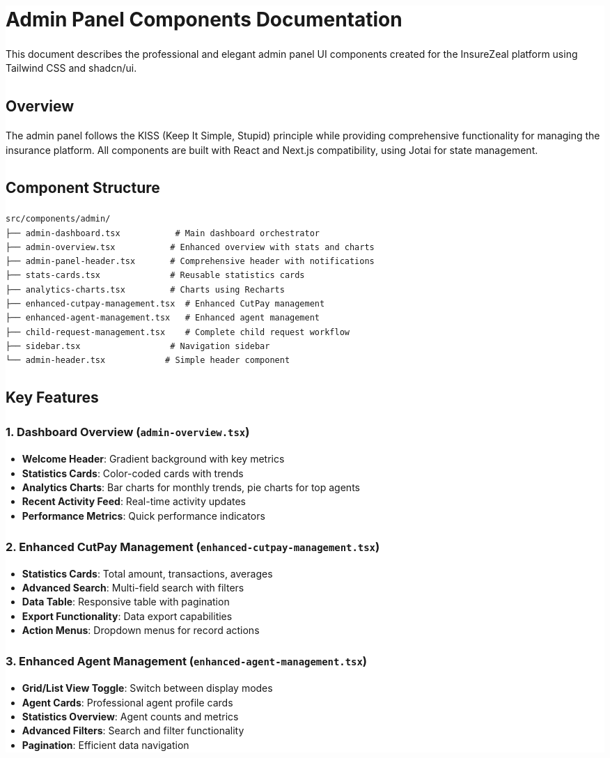 # Admin Panel Components Documentation

This document describes the professional and elegant admin panel UI components created for the InsureZeal platform using Tailwind CSS and shadcn/ui.

## Overview

The admin panel follows the KISS (Keep It Simple, Stupid) principle while providing comprehensive functionality for managing the insurance platform. All components are built with React and Next.js compatibility, using Jotai for state management.

## Component Structure

```
src/components/admin/
├── admin-dashboard.tsx           # Main dashboard orchestrator
├── admin-overview.tsx           # Enhanced overview with stats and charts
├── admin-panel-header.tsx       # Comprehensive header with notifications
├── stats-cards.tsx              # Reusable statistics cards
├── analytics-charts.tsx         # Charts using Recharts
├── enhanced-cutpay-management.tsx  # Enhanced CutPay management
├── enhanced-agent-management.tsx   # Enhanced agent management
├── child-request-management.tsx    # Complete child request workflow
├── sidebar.tsx                  # Navigation sidebar
└── admin-header.tsx            # Simple header component
```

## Key Features

### 1. Dashboard Overview (`admin-overview.tsx`)
- **Welcome Header**: Gradient background with key metrics
- **Statistics Cards**: Color-coded cards with trends
- **Analytics Charts**: Bar charts for monthly trends, pie charts for top agents
- **Recent Activity Feed**: Real-time activity updates
- **Performance Metrics**: Quick performance indicators

### 2. Enhanced CutPay Management (`enhanced-cutpay-management.tsx`)
- **Statistics Cards**: Total amount, transactions, averages
- **Advanced Search**: Multi-field search with filters
- **Data Table**: Responsive table with pagination
- **Export Functionality**: Data export capabilities
- **Action Menus**: Dropdown menus for record actions

### 3. Enhanced Agent Management (`enhanced-agent-management.tsx`)
- **Grid/List View Toggle**: Switch between display modes
- **Agent Cards**: Professional agent profile cards
- **Statistics Overview**: Agent counts and metrics
- **Advanced Filters**: Search and filter functionality
- **Pagination**: Efficient data navigation
